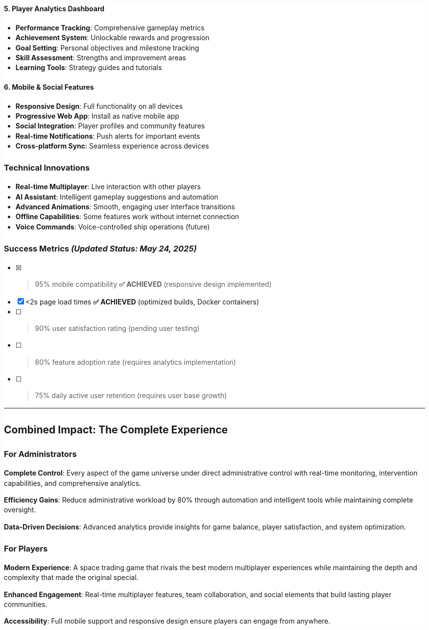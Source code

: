 #### **5. Player Analytics Dashboard**
- **Performance Tracking**: Comprehensive gameplay metrics
- **Achievement System**: Unlockable rewards and progression
- **Goal Setting**: Personal objectives and milestone tracking
- **Skill Assessment**: Strengths and improvement areas
- **Learning Tools**: Strategy guides and tutorials

#### **6. Mobile & Social Features**
- **Responsive Design**: Full functionality on all devices
- **Progressive Web App**: Install as native mobile app
- **Social Integration**: Player profiles and community features
- **Real-time Notifications**: Push alerts for important events
- **Cross-platform Sync**: Seamless experience across devices

### Technical Innovations
- **Real-time Multiplayer**: Live interaction with other players
- **AI Assistant**: Intelligent gameplay suggestions and automation
- **Advanced Animations**: Smooth, engaging user interface transitions
- **Offline Capabilities**: Some features work without internet connection
- **Voice Commands**: Voice-controlled ship operations (future)

### Success Metrics *(Updated Status: May 24, 2025)*
- [x] >95% mobile compatibility **✅ ACHIEVED** (responsive design implemented)
- [x] <2s page load times **✅ ACHIEVED** (optimized builds, Docker containers)
- [ ] >90% user satisfaction rating (pending user testing)
- [ ] >80% feature adoption rate (requires analytics implementation)
- [ ] >75% daily active user retention (requires user base growth)

---

## Combined Impact: The Complete Experience

### For Administrators
**Complete Control**: Every aspect of the game universe under direct administrative control with real-time monitoring, intervention capabilities, and comprehensive analytics.

**Efficiency Gains**: Reduce administrative workload by 80% through automation and intelligent tools while maintaining complete oversight.

**Data-Driven Decisions**: Advanced analytics provide insights for game balance, player satisfaction, and system optimization.

### For Players
**Modern Experience**: A space trading game that rivals the best modern multiplayer experiences while maintaining the depth and complexity that made the original special.

**Enhanced Engagement**: Real-time multiplayer features, team collaboration, and social elements that build lasting player communities.

**Accessibility**: Full mobile support and responsive design ensure players can engage from anywhere.
